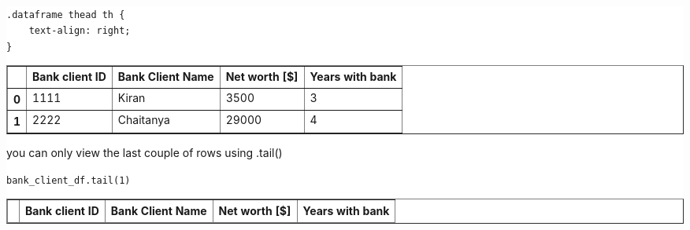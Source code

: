     .dataframe thead th {
        text-align: right;
    }
</style>
<table border="1" class="dataframe">
  <thead>
    <tr style="text-align: right;">
      <th></th>
      <th>Bank client ID</th>
      <th>Bank Client Name</th>
      <th>Net worth [$]</th>
      <th>Years with bank</th>
    </tr>
  </thead>
  <tbody>
    <tr>
      <th>0</th>
      <td>1111</td>
      <td>Kiran</td>
      <td>3500</td>
      <td>3</td>
    </tr>
    <tr>
      <th>1</th>
      <td>2222</td>
      <td>Chaitanya</td>
      <td>29000</td>
      <td>4</td>
    </tr>
  </tbody>
</table>
</div>



you can only view the last couple of rows using .tail()

```
bank_client_df.tail(1)
```




<div>
<style scoped>
    .dataframe tbody tr th:only-of-type {
        vertical-align: middle;
    }

    .dataframe tbody tr th {
        vertical-align: top;
    }

    .dataframe thead th {
        text-align: right;
    }
</style>
<table border="1" class="dataframe">
  <thead>
    <tr style="text-align: right;">
      <th></th>
      <th>Bank client ID</th>
      <th>Bank Client Name</th>
      <th>Net worth [$]</th>
      <th>Years with bank</th>
    </tr>
  </thead>